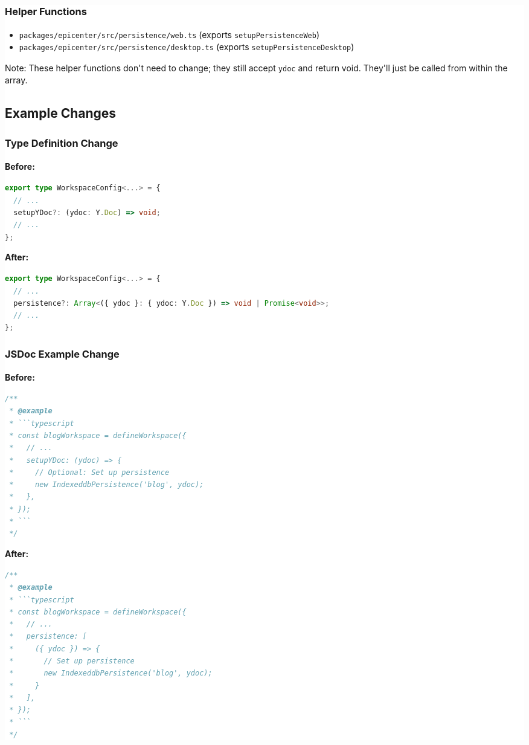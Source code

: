 ### Helper Functions

- `packages/epicenter/src/persistence/web.ts` (exports `setupPersistenceWeb`)
- `packages/epicenter/src/persistence/desktop.ts` (exports `setupPersistenceDesktop`)

Note: These helper functions don't need to change; they still accept `ydoc` and return void. They'll just be called from within the array.

## Example Changes

### Type Definition Change

**Before:**

```typescript
export type WorkspaceConfig<...> = {
  // ...
  setupYDoc?: (ydoc: Y.Doc) => void;
  // ...
};
```

**After:**

```typescript
export type WorkspaceConfig<...> = {
  // ...
  persistence?: Array<({ ydoc }: { ydoc: Y.Doc }) => void | Promise<void>>;
  // ...
};
```

### JSDoc Example Change

**Before:**

````typescript
/**
 * @example
 * ```typescript
 * const blogWorkspace = defineWorkspace({
 *   // ...
 *   setupYDoc: (ydoc) => {
 *     // Optional: Set up persistence
 *     new IndexeddbPersistence('blog', ydoc);
 *   },
 * });
 * ```
 */
````

**After:**

````typescript
/**
 * @example
 * ```typescript
 * const blogWorkspace = defineWorkspace({
 *   // ...
 *   persistence: [
 *     ({ ydoc }) => {
 *       // Set up persistence
 *       new IndexeddbPersistence('blog', ydoc);
 *     }
 *   ],
 * });
 * ```
 */
````